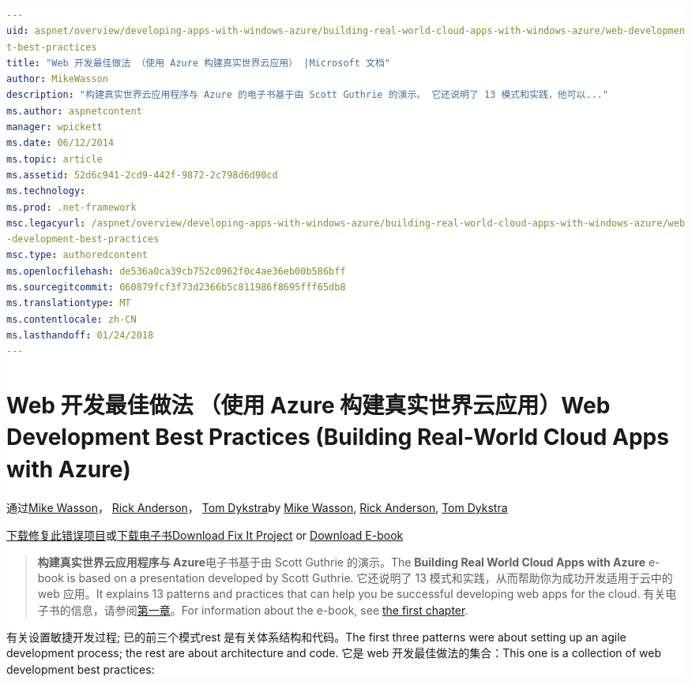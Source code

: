 ```yaml
---
uid: aspnet/overview/developing-apps-with-windows-azure/building-real-world-cloud-apps-with-windows-azure/web-development-best-practices
title: "Web 开发最佳做法 （使用 Azure 构建真实世界云应用） |Microsoft 文档"
author: MikeWasson
description: "构建真实世界云应用程序与 Azure 的电子书基于由 Scott Guthrie 的演示。 它还说明了 13 模式和实践，他可以..."
ms.author: aspnetcontent
manager: wpickett
ms.date: 06/12/2014
ms.topic: article
ms.assetid: 52d6c941-2cd9-442f-9872-2c798d6d90cd
ms.technology: 
ms.prod: .net-framework
msc.legacyurl: /aspnet/overview/developing-apps-with-windows-azure/building-real-world-cloud-apps-with-windows-azure/web-development-best-practices
msc.type: authoredcontent
ms.openlocfilehash: de536a0ca39cb752c0962f0c4ae36eb00b586bff
ms.sourcegitcommit: 060879fcf3f73d2366b5c811986f8695fff65db8
ms.translationtype: MT
ms.contentlocale: zh-CN
ms.lasthandoff: 01/24/2018
---
```

<a name="web-development-best-practices-building-real-world-cloud-apps-with-azure"></a><span data-ttu-id="4bd80-104">Web 开发最佳做法 （使用 Azure 构建真实世界云应用）</span><span class="sxs-lookup"><span data-stu-id="4bd80-104">Web Development Best Practices (Building Real-World Cloud Apps with Azure)</span></span>
====================
<span data-ttu-id="4bd80-105">通过[Mike Wasson](https://github.com/MikeWasson)， [Rick Anderson](https://github.com/Rick-Anderson)， [Tom Dykstra](https://github.com/tdykstra)</span><span class="sxs-lookup"><span data-stu-id="4bd80-105">by [Mike Wasson](https://github.com/MikeWasson), [Rick Anderson](https://github.com/Rick-Anderson), [Tom Dykstra](https://github.com/tdykstra)</span></span>

<span data-ttu-id="4bd80-106">[下载修复此错误项目](http://code.msdn.microsoft.com/Fix-It-app-for-Building-cdd80df4)或[下载电子书](http://blogs.msdn.com/b/microsoft_press/archive/2014/07/23/free-ebook-building-cloud-apps-with-microsoft-azure.aspx)</span><span class="sxs-lookup"><span data-stu-id="4bd80-106">[Download Fix It Project](http://code.msdn.microsoft.com/Fix-It-app-for-Building-cdd80df4) or [Download E-book](http://blogs.msdn.com/b/microsoft_press/archive/2014/07/23/free-ebook-building-cloud-apps-with-microsoft-azure.aspx)</span></span>

> <span data-ttu-id="4bd80-107">**构建真实世界云应用程序与 Azure**电子书基于由 Scott Guthrie 的演示。</span><span class="sxs-lookup"><span data-stu-id="4bd80-107">The **Building Real World Cloud Apps with Azure** e-book is based on a presentation developed by Scott Guthrie.</span></span> <span data-ttu-id="4bd80-108">它还说明了 13 模式和实践，从而帮助你为成功开发适用于云中的 web 应用。</span><span class="sxs-lookup"><span data-stu-id="4bd80-108">It explains 13 patterns and practices that can help you be successful developing web apps for the cloud.</span></span> <span data-ttu-id="4bd80-109">有关电子书的信息，请参阅[第一章](introduction.md)。</span><span class="sxs-lookup"><span data-stu-id="4bd80-109">For information about the e-book, see [the first chapter](introduction.md).</span></span>


<span data-ttu-id="4bd80-110">有关设置敏捷开发过程; 已的前三个模式rest 是有关体系结构和代码。</span><span class="sxs-lookup"><span data-stu-id="4bd80-110">The first three patterns were about setting up an agile development process; the rest are about architecture and code.</span></span> <span data-ttu-id="4bd80-111">它是 web 开发最佳做法的集合：</span><span class="sxs-lookup"><span data-stu-id="4bd80-111">This one is a collection of web development best practices:</span></span>
